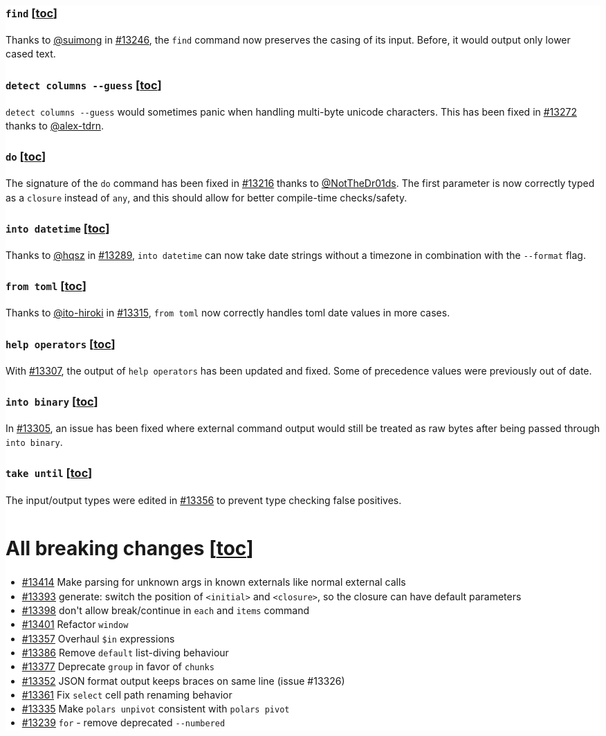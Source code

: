### `find` [[toc](#table-of-content)]

Thanks to [@suimong](https://github.com/suimong) in [#13246](https://github.com/nushell/nushell/pull/13246), the `find` command now preserves the casing of its input. Before, it would output only lower cased text.

### `detect columns --guess` [[toc](#table-of-content)]

`detect columns --guess` would sometimes panic when handling multi-byte unicode characters. This has been fixed in [#13272](https://github.com/nushell/nushell/pull/13272) thanks to [@alex-tdrn](https://github.com/alex-tdrn).

### `do` [[toc](#table-of-content)]

The signature of the `do` command has been fixed in [#13216](https://github.com/nushell/nushell/pull/13216) thanks to [@NotTheDr01ds](https://github.com/NotTheDr01ds). The first parameter is now correctly typed as a `closure` instead of `any`, and this should allow for
better compile-time checks/safety.

### `into datetime` [[toc](#table-of-content)]

Thanks to [@hqsz](https://github.com/hqsz) in [#13289](https://github.com/nushell/nushell/pull/13289), `into datetime` can now take date strings without a timezone in combination with the `--format` flag.

### `from toml` [[toc](#table-of-content)]

Thanks to [@ito-hiroki](https://github.com/ito-hiroki) in [#13315](https://github.com/nushell/nushell/pull/13315), `from toml` now correctly handles toml date values in more cases.

### `help operators` [[toc](#table-of-content)]

With [#13307](https://github.com/nushell/nushell/pull/13307), the output of `help operators` has been updated and fixed. Some of precedence values were previously out of date.

### `into binary` [[toc](#table-of-content)]

In [#13305](https://github.com/nushell/nushell/pull/13305), an issue has been fixed where external command output would still be treated as raw bytes after being passed through `into binary`.

### `take until` [[toc](#table-of-content)]

The input/output types were edited in [#13356](https://github.com/nushell/nushell/pull/13356) to prevent type checking false positives.

# All breaking changes [[toc](#table-of-content)]

- [#13414](https://github.com/nushell/nushell/pull/13414) Make parsing for unknown args in known externals like normal external calls
- [#13393](https://github.com/nushell/nushell/pull/13393) generate: switch the position of `<initial>` and `<closure>`, so the closure can have default parameters
- [#13398](https://github.com/nushell/nushell/pull/13398) don't allow break/continue in `each` and `items` command
- [#13401](https://github.com/nushell/nushell/pull/13401) Refactor `window`
- [#13357](https://github.com/nushell/nushell/pull/13357) Overhaul `$in` expressions
- [#13386](https://github.com/nushell/nushell/pull/13386) Remove `default` list-diving behaviour
- [#13377](https://github.com/nushell/nushell/pull/13377) Deprecate `group` in favor of `chunks`
- [#13352](https://github.com/nushell/nushell/pull/13352) JSON format output keeps braces on same line (issue #13326)
- [#13361](https://github.com/nushell/nushell/pull/13361) Fix `select` cell path renaming behavior
- [#13335](https://github.com/nushell/nushell/pull/13335) Make `polars unpivot` consistent with `polars pivot`
- [#13239](https://github.com/nushell/nushell/pull/13239) `for` - remove deprecated `--numbered`
